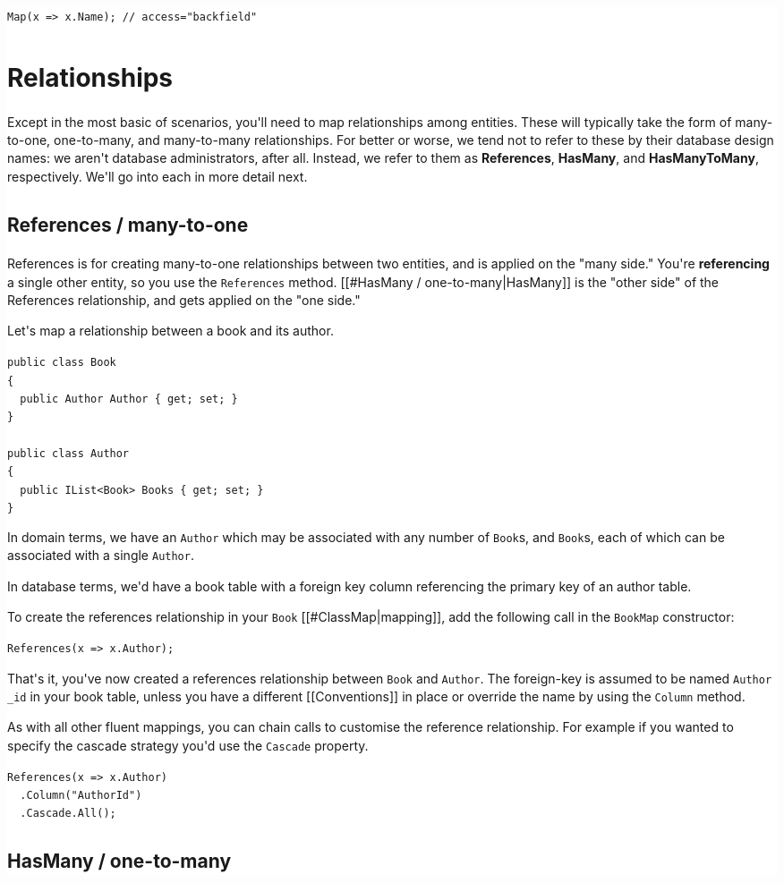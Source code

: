     Map(x => x.Name); // access="backfield"

# Relationships

Except in the most basic of scenarios, you'll need to map relationships among entities. These will typically take the form of many-to-one, one-to-many, and many-to-many relationships. For better or worse, we tend not to refer to these by their database design names: we aren't database administrators, after all. Instead, we refer to them as **References**, **HasMany**, and **HasManyToMany**, respectively. We'll go into each in more detail next.

## References / many-to-one

References is for creating many-to-one relationships between two entities, and is applied on the "many side." You're **referencing** a single other entity, so you use the <code>References</code> method. [[#HasMany / one-to-many|HasMany]] is the "other side" of the References relationship, and gets applied on the "one side."

Let's map a relationship between a book and its author.

    public class Book
    {
      public Author Author { get; set; }
    }

    public class Author
    {
      public IList<Book> Books { get; set; }
    }

In domain terms, we have an <code>Author</code> which may be associated with any number of <code>Book</code>s, and <code>Book</code>s, each of which can be associated with a single <code>Author</code>.

In database terms, we'd have a book table with a foreign key column referencing the primary key of an author table.

To create the references relationship in your <code>Book</code> [[#ClassMap|mapping]], add the following call in the <code>BookMap</code> constructor:

    References(x => x.Author);

That's it, you've now created a references relationship between <code>Book</code> and <code>Author</code>. The foreign-key is assumed to be named <code>Author_id</code> in your book table, unless you have a different [[Conventions]] in place or override the name by using the <code>Column</code> method.

As with all other fluent mappings, you can chain calls to customise the reference relationship. For example if you wanted to specify the cascade strategy you'd use the <code>Cascade</code> property.

    References(x => x.Author)
      .Column("AuthorId")
      .Cascade.All();

## HasMany / one-to-many
